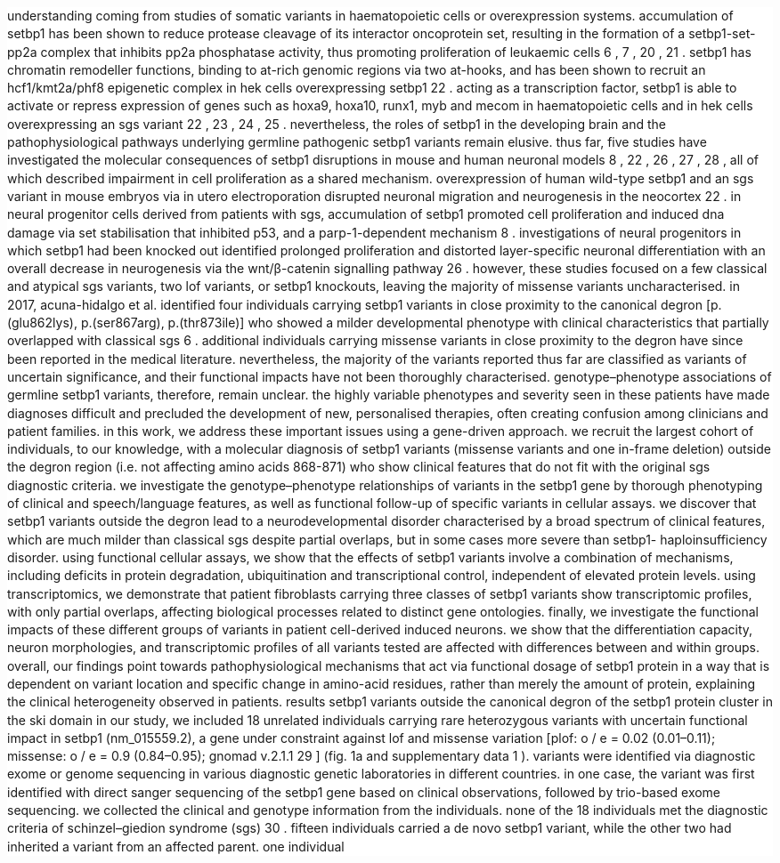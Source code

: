 understanding coming from studies of somatic variants in haematopoietic cells or overexpression systems. accumulation of setbp1 has been shown to reduce protease cleavage of its interactor oncoprotein set, resulting in the formation of a setbp1-set-pp2a complex that inhibits pp2a phosphatase activity, thus promoting proliferation of leukaemic cells 6 , 7 , 20 , 21 . setbp1 has chromatin remodeller functions, binding to at-rich genomic regions via two at-hooks, and has been shown to recruit an hcf1/kmt2a/phf8 epigenetic complex in hek cells overexpressing setbp1 22 . acting as a transcription factor, setbp1 is able to activate or repress expression of genes such as hoxa9, hoxa10, runx1, myb and mecom in haematopoietic cells and in hek cells overexpressing an sgs variant 22 , 23 , 24 , 25 . nevertheless, the roles of setbp1 in the developing brain and the pathophysiological pathways underlying germline pathogenic setbp1 variants remain elusive. thus far, five studies have investigated the molecular consequences of setbp1 disruptions in mouse and human neuronal models 8 , 22 , 26 , 27 , 28 , all of which described impairment in cell proliferation as a shared mechanism. overexpression of human wild-type setbp1 and an sgs variant in mouse embryos via in utero electroporation disrupted neuronal migration and neurogenesis in the neocortex 22 . in neural progenitor cells derived from patients with sgs, accumulation of setbp1 promoted cell proliferation and induced dna damage via set stabilisation that inhibited p53, and a parp-1-dependent mechanism 8 . investigations of neural progenitors in which setbp1 had been knocked out identified prolonged proliferation and distorted layer-specific neuronal differentiation with an overall decrease in neurogenesis via the wnt/β-catenin signalling pathway 26 . however, these studies focused on a few classical and atypical sgs variants, two lof variants, or setbp1 knockouts, leaving the majority of missense variants uncharacterised. in 2017, acuna-hidalgo et al. identified four individuals carrying setbp1 variants in close proximity to the canonical degron [p.(glu862lys), p.(ser867arg), p.(thr873ile)] who showed a milder developmental phenotype with clinical characteristics that partially overlapped with classical sgs 6 . additional individuals carrying missense variants in close proximity to the degron have since been reported in the medical literature. nevertheless, the majority of the variants reported thus far are classified as variants of uncertain significance, and their functional impacts have not been thoroughly characterised. genotype–phenotype associations of germline setbp1 variants, therefore, remain unclear. the highly variable phenotypes and severity seen in these patients have made diagnoses difficult and precluded the development of new, personalised therapies, often creating confusion among clinicians and patient families. in this work, we address these important issues using a gene-driven approach. we recruit the largest cohort of individuals, to our knowledge, with a molecular diagnosis of setbp1 variants (missense variants and one in-frame deletion) outside the degron region (i.e. not affecting amino acids 868-871) who show clinical features that do not fit with the original sgs diagnostic criteria. we investigate the genotype–phenotype relationships of variants in the setbp1 gene by thorough phenotyping of clinical and speech/language features, as well as functional follow-up of specific variants in cellular assays. we discover that setbp1 variants outside the degron lead to a neurodevelopmental disorder characterised by a broad spectrum of clinical features, which are much milder than classical sgs despite partial overlaps, but in some cases more severe than setbp1- haploinsufficiency disorder. using functional cellular assays, we show that the effects of setbp1 variants involve a combination of mechanisms, including deficits in protein degradation, ubiquitination and transcriptional control, independent of elevated protein levels. using transcriptomics, we demonstrate that patient fibroblasts carrying three classes of setbp1 variants show transcriptomic profiles, with only partial overlaps, affecting biological processes related to distinct gene ontologies. finally, we investigate the functional impacts of these different groups of variants in patient cell-derived induced neurons. we show that the differentiation capacity, neuron morphologies, and transcriptomic profiles of all variants tested are affected with differences between and within groups. overall, our findings point towards pathophysiological mechanisms that act via functional dosage of setbp1 protein in a way that is dependent on variant location and specific change in amino-acid residues, rather than merely the amount of protein, explaining the clinical heterogeneity observed in patients. results setbp1 variants outside the canonical degron of the setbp1 protein cluster in the ski domain in our study, we included 18 unrelated individuals carrying rare heterozygous variants with uncertain functional impact in setbp1 (nm_015559.2), a gene under constraint against lof and missense variation [plof: o / e = 0.02 (0.01–0.11); missense: o / e = 0.9 (0.84–0.95); gnomad v.2.1.1 29 ] (fig. 1a and supplementary data 1 ). variants were identified via diagnostic exome or genome sequencing in various diagnostic genetic laboratories in different countries. in one case, the variant was first identified with direct sanger sequencing of the setbp1 gene based on clinical observations, followed by trio-based exome sequencing. we collected the clinical and genotype information from the individuals. none of the 18 individuals met the diagnostic criteria of schinzel–giedion syndrome (sgs) 30 . fifteen individuals carried a de novo setbp1 variant, while the other two had inherited a variant from an affected parent. one individual